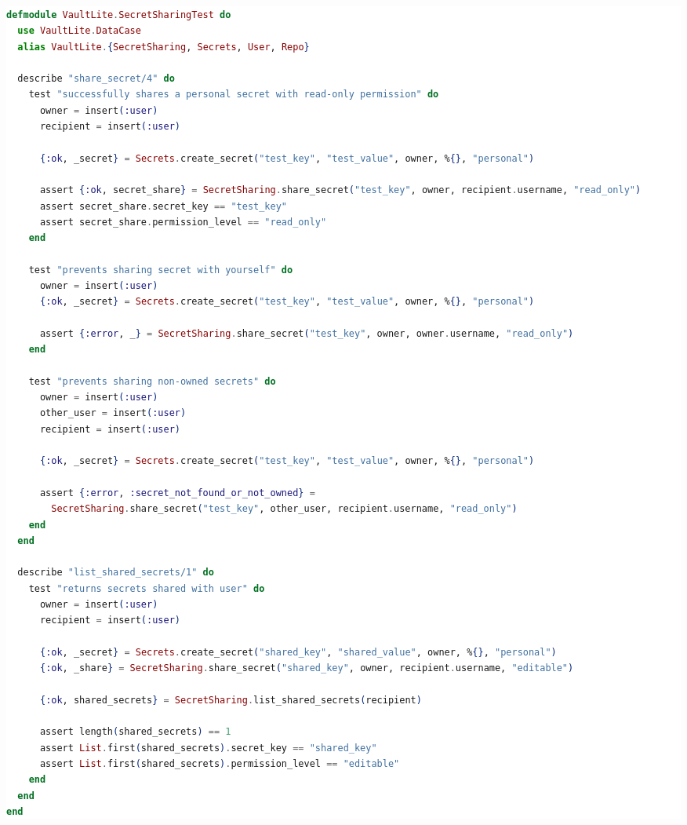 ```elixir
defmodule VaultLite.SecretSharingTest do
  use VaultLite.DataCase
  alias VaultLite.{SecretSharing, Secrets, User, Repo}

  describe "share_secret/4" do
    test "successfully shares a personal secret with read-only permission" do
      owner = insert(:user)
      recipient = insert(:user)
      
      {:ok, _secret} = Secrets.create_secret("test_key", "test_value", owner, %{}, "personal")
      
      assert {:ok, secret_share} = SecretSharing.share_secret("test_key", owner, recipient.username, "read_only")
      assert secret_share.secret_key == "test_key"
      assert secret_share.permission_level == "read_only"
    end

    test "prevents sharing secret with yourself" do
      owner = insert(:user)
      {:ok, _secret} = Secrets.create_secret("test_key", "test_value", owner, %{}, "personal")
      
      assert {:error, _} = SecretSharing.share_secret("test_key", owner, owner.username, "read_only")
    end

    test "prevents sharing non-owned secrets" do
      owner = insert(:user)
      other_user = insert(:user)
      recipient = insert(:user)
      
      {:ok, _secret} = Secrets.create_secret("test_key", "test_value", owner, %{}, "personal")
      
      assert {:error, :secret_not_found_or_not_owned} = 
        SecretSharing.share_secret("test_key", other_user, recipient.username, "read_only")
    end
  end

  describe "list_shared_secrets/1" do
    test "returns secrets shared with user" do
      owner = insert(:user)
      recipient = insert(:user)
      
      {:ok, _secret} = Secrets.create_secret("shared_key", "shared_value", owner, %{}, "personal")
      {:ok, _share} = SecretSharing.share_secret("shared_key", owner, recipient.username, "editable")
      
      {:ok, shared_secrets} = SecretSharing.list_shared_secrets(recipient)
      
      assert length(shared_secrets) == 1
      assert List.first(shared_secrets).secret_key == "shared_key"
      assert List.first(shared_secrets).permission_level == "editable"
    end
  end
end
```

